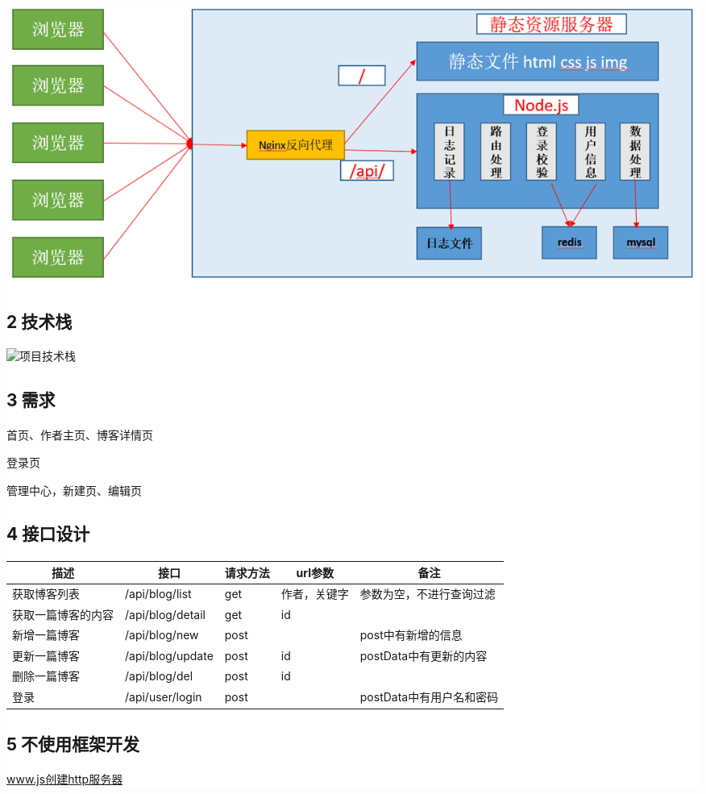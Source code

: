 ![1556631382285](image\1556631382285.png)

## 2 技术栈

![项目技术栈](J:\前端资料\我的练习\nodejs开发博客\image\项目技术栈.png)

## 3  需求

首页、作者主页、博客详情页

登录页

管理中心，新建页、编辑页

## 4 接口设计

| 描述               | 接口             | 请求方法 | url参数      | 备注                     |
| ------------------ | ---------------- | -------- | ------------ | ------------------------ |
| 获取博客列表       | /api/blog/list   | get      | 作者，关键字 | 参数为空，不进行查询过滤 |
| 获取一篇博客的内容 | /api/blog/detail | get      | id           |                          |
| 新增一篇博客       | /api/blog/new    | post     |              | post中有新增的信息       |
| 更新一篇博客       | /api/blog/update | post     | id           | postData中有更新的内容   |
| 删除一篇博客       | /api/blog/del    | post     | id           |                          |
| 登录               | /api/user/login  | post     |              | postData中有用户名和密码 |

## 5 不使用框架开发

www.js创建http服务器
